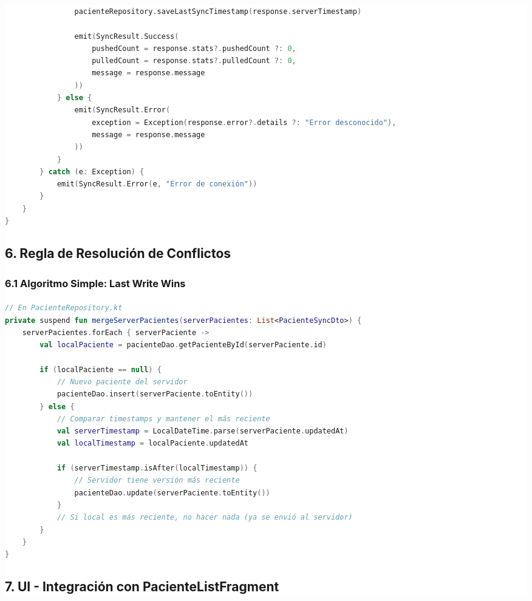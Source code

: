 ```kotlin
                pacienteRepository.saveLastSyncTimestamp(response.serverTimestamp)
                
                emit(SyncResult.Success(
                    pushedCount = response.stats?.pushedCount ?: 0,
                    pulledCount = response.stats?.pulledCount ?: 0,
                    message = response.message
                ))
            } else {
                emit(SyncResult.Error(
                    exception = Exception(response.error?.details ?: "Error desconocido"),
                    message = response.message
                ))
            }
        } catch (e: Exception) {
            emit(SyncResult.Error(e, "Error de conexión"))
        }
    }
}
```

## 6. Regla de Resolución de Conflictos

### 6.1 Algoritmo Simple: Last Write Wins

```kotlin
// En PacienteRepository.kt
private suspend fun mergeServerPacientes(serverPacientes: List<PacienteSyncDto>) {
    serverPacientes.forEach { serverPaciente ->
        val localPaciente = pacienteDao.getPacienteById(serverPaciente.id)
        
        if (localPaciente == null) {
            // Nuevo paciente del servidor
            pacienteDao.insert(serverPaciente.toEntity())
        } else {
            // Comparar timestamps y mantener el más reciente
            val serverTimestamp = LocalDateTime.parse(serverPaciente.updatedAt)
            val localTimestamp = localPaciente.updatedAt
            
            if (serverTimestamp.isAfter(localTimestamp)) {
                // Servidor tiene versión más reciente
                pacienteDao.update(serverPaciente.toEntity())
            }
            // Si local es más reciente, no hacer nada (ya se envió al servidor)
        }
    }
}
```

## 7. UI - Integración con PacienteListFragment
